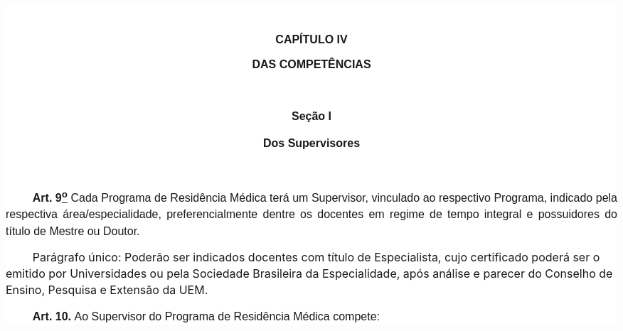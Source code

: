 <p class=MsoNormal align=center style='text-align:center'><b style='mso-bidi-font-weight:
normal'><span style='font-size:12.0pt;mso-bidi-font-size:10.0pt;font-family:
Arial;mso-bidi-font-family:"Times New Roman"'><![if !supportEmptyParas]>&nbsp;<![endif]><o:p></o:p></span></b></p>

<p class=MsoNormal align=center style='text-align:center;line-height:150%'><b
style='mso-bidi-font-weight:normal'><span style='font-size:12.0pt;mso-bidi-font-size:
10.0pt;font-family:Arial;mso-bidi-font-family:"Times New Roman"'>CAPÍTULO IV<o:p></o:p></span></b></p>

<p class=MsoNormal align=center style='text-align:center;line-height:150%'><b
style='mso-bidi-font-weight:normal'><span style='font-size:12.0pt;mso-bidi-font-size:
10.0pt;font-family:Arial;mso-bidi-font-family:"Times New Roman"'>DAS
COMPETÊNCIAS<o:p></o:p></span></b></p>

<p class=MsoNormal align=center style='text-align:center'><b style='mso-bidi-font-weight:
normal'><span style='font-size:12.0pt;mso-bidi-font-size:10.0pt;font-family:
Arial;mso-bidi-font-family:"Times New Roman"'><![if !supportEmptyParas]>&nbsp;<![endif]><o:p></o:p></span></b></p>

<p class=MsoNormal align=center style='text-align:center'><b style='mso-bidi-font-weight:
normal'><span style='font-size:12.0pt;mso-bidi-font-size:10.0pt;font-family:
Arial;mso-bidi-font-family:"Times New Roman"'>Seção I<o:p></o:p></span></b></p>

<p class=MsoNormal align=center style='text-align:center'><b style='mso-bidi-font-weight:
normal'><span style='font-size:12.0pt;mso-bidi-font-size:10.0pt;font-family:
Arial;mso-bidi-font-family:"Times New Roman"'>Dos Supervisores<o:p></o:p></span></b></p>

<p class=MsoNormal style='tab-stops:448.9pt'><b style='mso-bidi-font-weight:
normal'><span style='font-size:12.0pt;mso-bidi-font-size:10.0pt;font-family:
Arial;mso-bidi-font-family:"Times New Roman"'><![if !supportEmptyParas]>&nbsp;<![endif]><o:p></o:p></span></b></p>

<p class=MsoNormal style='text-align:justify;text-indent:1.0cm'><b
style='mso-bidi-font-weight:normal'><span style='font-size:12.0pt;mso-bidi-font-size:
10.0pt;font-family:Arial;mso-bidi-font-family:"Times New Roman"'>Art. 9<u><sup>o</sup></u>
</span></b><span style='font-size:12.0pt;mso-bidi-font-size:10.0pt;font-family:
Arial;mso-bidi-font-family:"Times New Roman"'>Cada Programa de Residência
Médica terá um Supervisor, vinculado ao respectivo Programa, indicado pela
respectiva área/especialidade, preferencialmente dentre os docentes em regime
de tempo integral e possuidores do título de Mestre ou Doutor.<o:p></o:p></span></p>

<p class=MsoBodyTextIndent style='text-indent:1.0cm'><span style='font-size:
12.0pt;mso-bidi-font-size:10.0pt'>Parágrafo único: </span><span
style='font-size:12.0pt;mso-bidi-font-size:10.0pt;font-weight:normal'>Poderão
ser indicados docentes com título de Especialista, cujo certificado poderá ser
o emitido por Universidades ou pela Sociedade Brasileira da Especialidade, após
análise e parecer do Conselho de Ensino, Pesquisa e Extensão da UEM.</span><span
style='font-size:12.0pt;mso-bidi-font-size:10.0pt'><o:p></o:p></span></p>

<p class=MsoNormal style='text-align:justify;text-indent:1.0cm;tab-stops:74.4pt 448.9pt'><b
style='mso-bidi-font-weight:normal'><span style='font-size:12.0pt;mso-bidi-font-size:
10.0pt;font-family:Arial;mso-bidi-font-family:"Times New Roman"'>Art. 10. </span></b><span
style='font-size:12.0pt;mso-bidi-font-size:10.0pt;font-family:Arial;mso-bidi-font-family:
"Times New Roman"'>Ao Supervisor do Programa de Residência Médica compete:<o:p></o:p></span></p>
